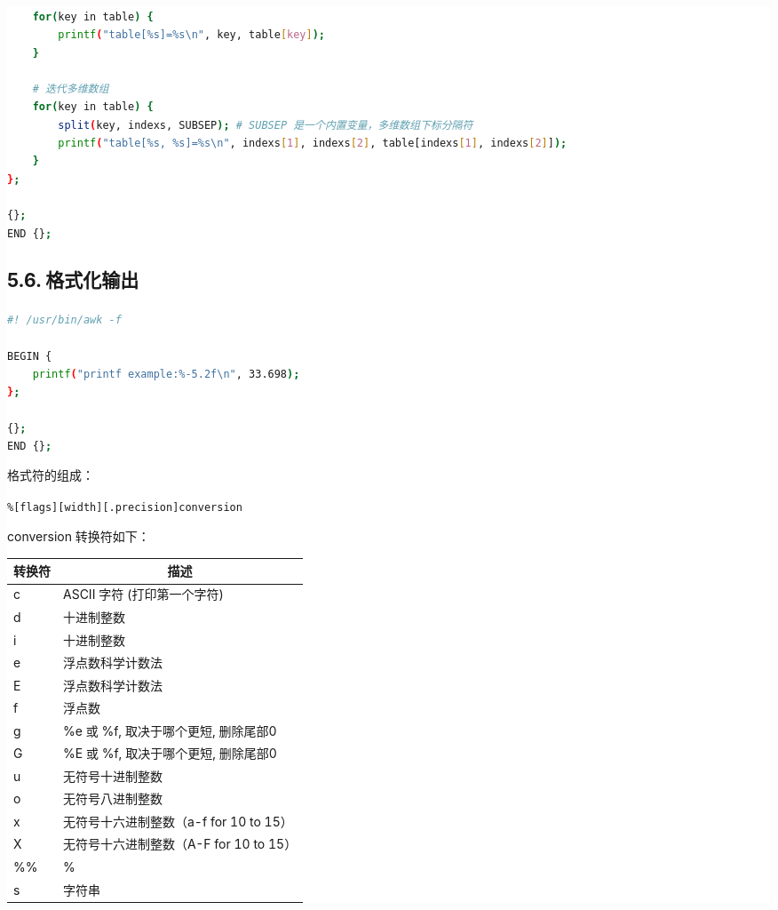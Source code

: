 ```bash
    for(key in table) {
        printf("table[%s]=%s\n", key, table[key]);
    }

    # 迭代多维数组
    for(key in table) {
        split(key, indexs, SUBSEP); # SUBSEP 是一个内置变量，多维数组下标分隔符
        printf("table[%s, %s]=%s\n", indexs[1], indexs[2], table[indexs[1], indexs[2]]);
    }
};

{};
END {};
```


## 5.6. 格式化输出

```bash
#! /usr/bin/awk -f

BEGIN {
    printf("printf example:%-5.2f\n", 33.698);
};

{};
END {};
```

格式符的组成：

```
%[flags][width][.precision]conversion
```

conversion 转换符如下：

| 转换符 | 描述                                   |
| ------ | -------------------------------------- |
| c      | ASCII 字符 (打印第一个字符)            |
| d      | 十进制整数                             |
| i      | 十进制整数                             |
| e      | 浮点数科学计数法                       |
| E      | 浮点数科学计数法                       |
| f      | 浮点数                                 |
| g      | %e 或 %f, 取决于哪个更短, 删除尾部0    |
| G      | %E 或 %f, 取决于哪个更短, 删除尾部0    |
| u      | 无符号十进制整数                       |
| o      | 无符号八进制整数                       |
| x      | 无符号十六进制整数（a-f for 10 to 15） |
| X      | 无符号十六进制整数（A-F for 10 to 15） |
| %%     | %                                      |
| s      | 字符串                                 |
